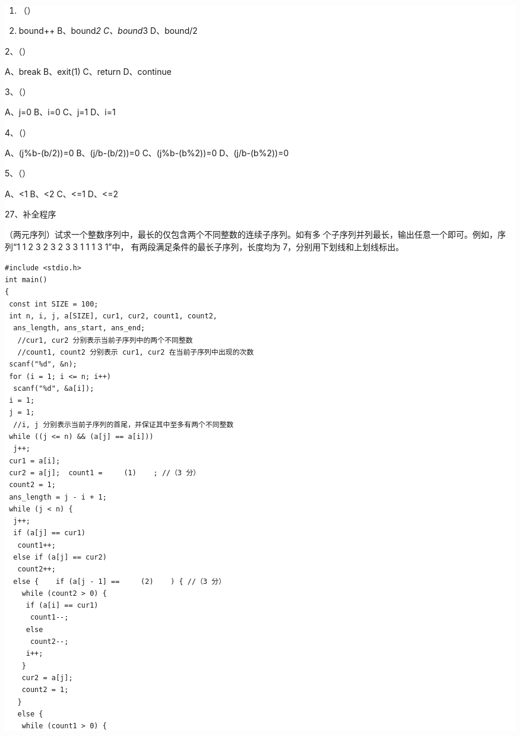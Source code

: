 

1. （）

1. bound++			B、bound*2			C、bound*3			D、bound/2

2、（）

A、break			B、exit(1)			C、return 			D、continue

3、（）

A、j=0				B、i=0				C、j=1				D、i=1

4、（）

A、(j%b-(b/2))=0		B、(j/b-(b/2))=0		C、(j%b-(b%2))=0		D、(j/b-(b%2))=0

5、（）

A、<1				B、<2				C、<=1				D、<=2



27、补全程序

（两元序列）试求一个整数序列中，最长的仅包含两个不同整数的连续子序列。如有多 个子序列并列最长，输出任意一个即可。例如，序列“1 1 2 3 2 3 2 3 3 1 1 1 3 1”中， 有两段满足条件的最长子序列，长度均为 7，分别用下划线和上划线标出。





```
#include <stdio.h> 
int main() 
{ 
 const int SIZE = 100; 
 int n, i, j, a[SIZE], cur1, cur2, count1, count2, 
  ans_length, ans_start, ans_end; 
   //cur1, cur2 分别表示当前子序列中的两个不同整数  
   //count1, count2 分别表示 cur1, cur2 在当前子序列中出现的次数 
 scanf("%d", &n); 
 for (i = 1; i <= n; i++) 
  scanf("%d", &a[i]); 
 i = 1; 
 j = 1; 
  //i, j 分别表示当前子序列的首尾，并保证其中至多有两个不同整数 
 while ((j <= n) && (a[j] == a[i])) 
  j++; 
 cur1 = a[i]; 
 cur2 = a[j];  count1 =     (1)    ; //（3 分） 
 count2 = 1; 
 ans_length = j - i + 1; 
 while (j < n) { 
  j++; 
  if (a[j] == cur1) 
   count1++; 
  else if (a[j] == cur2) 
   count2++; 
  else {    if (a[j - 1] ==     (2)    ) { //（3 分） 
    while (count2 > 0) { 
     if (a[i] == cur1) 
      count1--; 
     else 
      count2--; 
     i++; 
    } 
    cur2 = a[j]; 
    count2 = 1; 
   } 
   else { 
    while (count1 > 0) { 
```